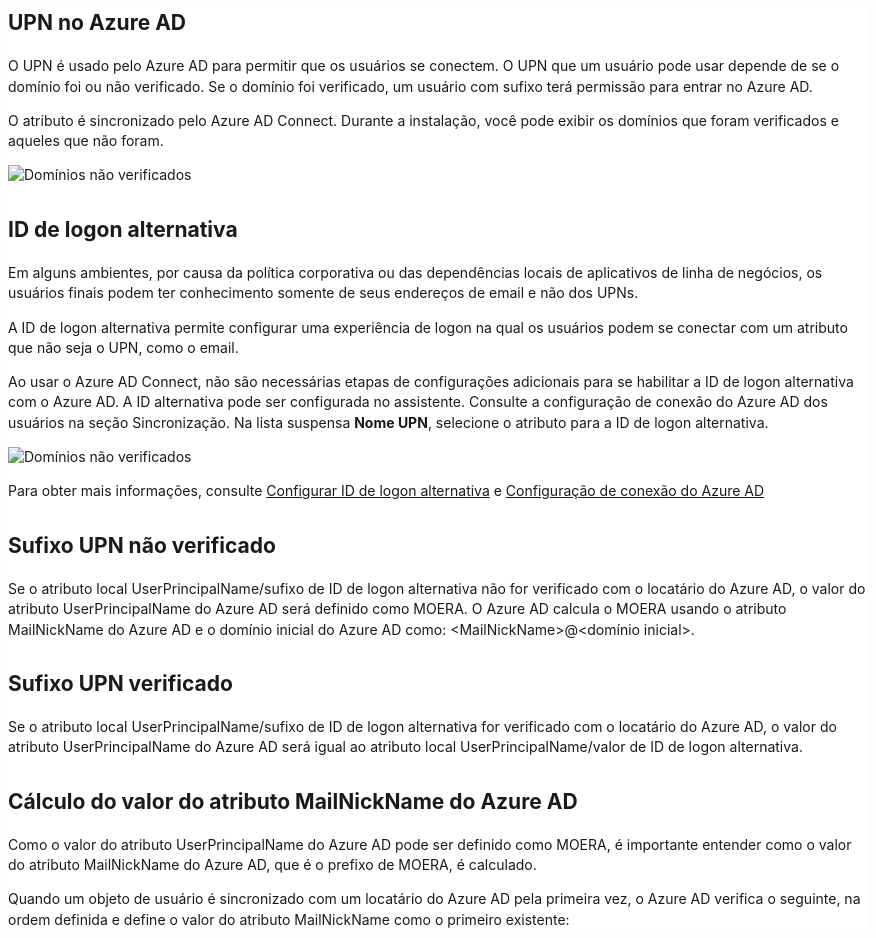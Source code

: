 ## <a name="upn-in-azure-ad"></a>UPN no Azure AD 
O UPN é usado pelo Azure AD para permitir que os usuários se conectem.  O UPN que um usuário pode usar depende de se o domínio foi ou não verificado.  Se o domínio foi verificado, um usuário com sufixo terá permissão para entrar no Azure AD.  

O atributo é sincronizado pelo Azure AD Connect.  Durante a instalação, você pode exibir os domínios que foram verificados e aqueles que não foram.

   ![Domínios não verificados](./media/active-directory-aadconnect-get-started-express/unverifieddomain.png) 

## <a name="alternate-login-id"></a>ID de logon alternativa
Em alguns ambientes, por causa da política corporativa ou das dependências locais de aplicativos de linha de negócios, os usuários finais podem ter conhecimento somente de seus endereços de email e não dos UPNs.

A ID de logon alternativa permite configurar uma experiência de logon na qual os usuários podem se conectar com um atributo que não seja o UPN, como o email.

Ao usar o Azure AD Connect, não são necessárias etapas de configurações adicionais para se habilitar a ID de logon alternativa com o Azure AD. A ID alternativa pode ser configurada no assistente. Consulte a configuração de conexão do Azure AD dos usuários na seção Sincronização. Na lista suspensa **Nome UPN**, selecione o atributo para a ID de logon alternativa.

![Domínios não verificados](./media/active-directory-aadconnect-userprincipalname/altloginid.png)  

Para obter mais informações, consulte [Configurar ID de logon alternativa](https://docs.microsoft.com/windows-server/identity/ad-fs/operations/configuring-alternate-login-id) e [Configuração de conexão do Azure AD](active-directory-aadconnect-get-started-custom.md#azure-ad-sign-in-configuration)

## <a name="non-verified-upn-suffix"></a>Sufixo UPN não verificado
Se o atributo local UserPrincipalName/sufixo de ID de logon alternativa não for verificado com o locatário do Azure AD, o valor do atributo UserPrincipalName do Azure AD será definido como MOERA. O Azure AD calcula o MOERA usando o atributo MailNickName do Azure AD e o domínio inicial do Azure AD como: &lt;MailNickName&gt;&#64;&lt;domínio inicial&gt;.

## <a name="verified-upn-suffix"></a>Sufixo UPN verificado
Se o atributo local UserPrincipalName/sufixo de ID de logon alternativa for verificado com o locatário do Azure AD, o valor do atributo UserPrincipalName do Azure AD será igual ao atributo local UserPrincipalName/valor de ID de logon alternativa.

## <a name="azure-ad-mailnickname-attribute-value-calculation"></a>Cálculo do valor do atributo MailNickName do Azure AD
Como o valor do atributo UserPrincipalName do Azure AD pode ser definido como MOERA, é importante entender como o valor do atributo MailNickName do Azure AD, que é o prefixo de MOERA, é calculado.

Quando um objeto de usuário é sincronizado com um locatário do Azure AD pela primeira vez, o Azure AD verifica o seguinte, na ordem definida e define o valor do atributo MailNickName como o primeiro existente:
